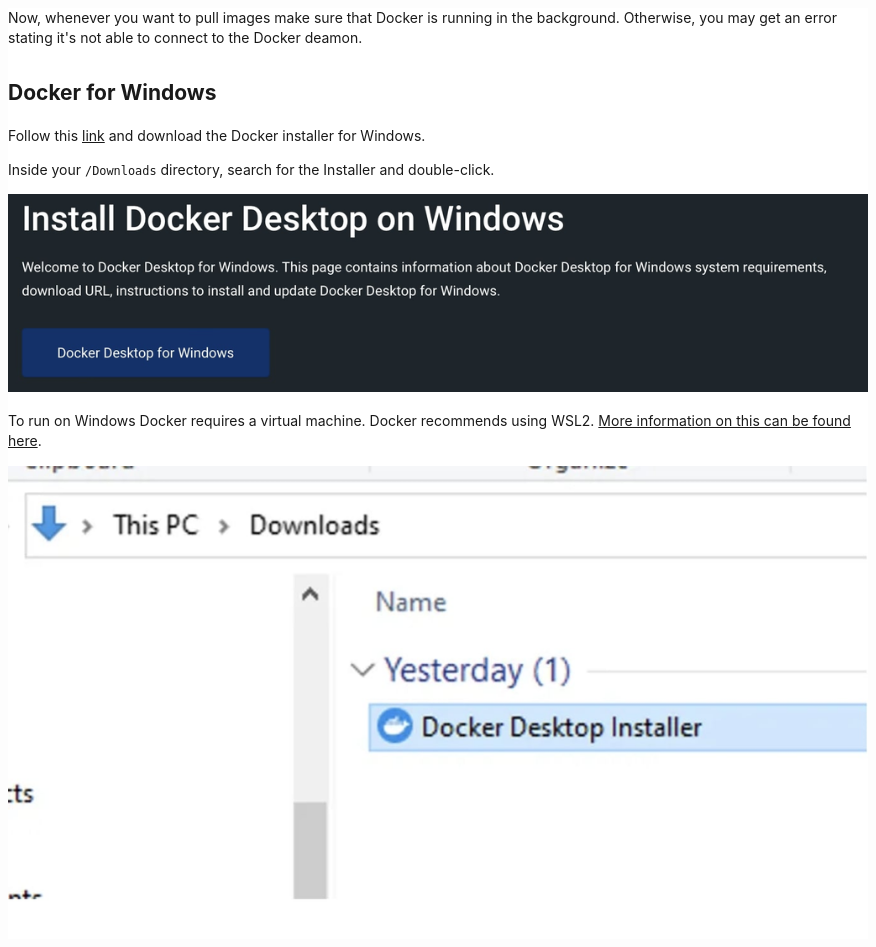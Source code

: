 Now, whenever you want to pull images make sure that Docker is running in the background. Otherwise, you may get an
error stating it's not able to connect to the Docker deamon.

## <a id="docker-windows"></a>Docker for Windows

Follow this [link](https://docs.docker.com/desktop/install/windows-install/) and download the Docker installer for
Windows.

Inside your `/Downloads` directory, search for the Installer and double-click.

![Windows Image One ](../images/exomiser_tutorial_images/1_windows.jpg)

To run on Windows Docker requires a virtual machine. Docker recommends using WSL2.
[More information on this can be found here](https://docs.docker.com/desktop/install/windows-install/).

![Windows Image Two ](../images/exomiser_tutorial_images/2_windows.jpg)
